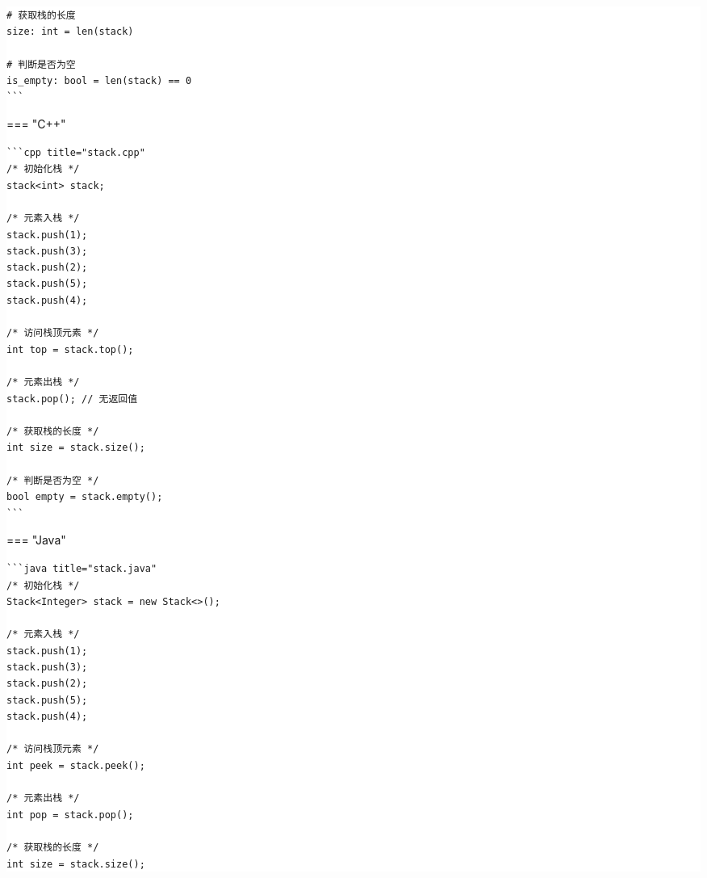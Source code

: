     # 获取栈的长度
    size: int = len(stack)
    
    # 判断是否为空
    is_empty: bool = len(stack) == 0
    ```

=== "C++"

    ```cpp title="stack.cpp"
    /* 初始化栈 */
    stack<int> stack;
    
    /* 元素入栈 */
    stack.push(1);
    stack.push(3);
    stack.push(2);
    stack.push(5);
    stack.push(4);
    
    /* 访问栈顶元素 */
    int top = stack.top();
    
    /* 元素出栈 */
    stack.pop(); // 无返回值
    
    /* 获取栈的长度 */
    int size = stack.size();
    
    /* 判断是否为空 */
    bool empty = stack.empty();
    ```

=== "Java"

    ```java title="stack.java"
    /* 初始化栈 */
    Stack<Integer> stack = new Stack<>();

    /* 元素入栈 */
    stack.push(1);
    stack.push(3);
    stack.push(2);
    stack.push(5);
    stack.push(4);

    /* 访问栈顶元素 */
    int peek = stack.peek();

    /* 元素出栈 */
    int pop = stack.pop();

    /* 获取栈的长度 */
    int size = stack.size();
